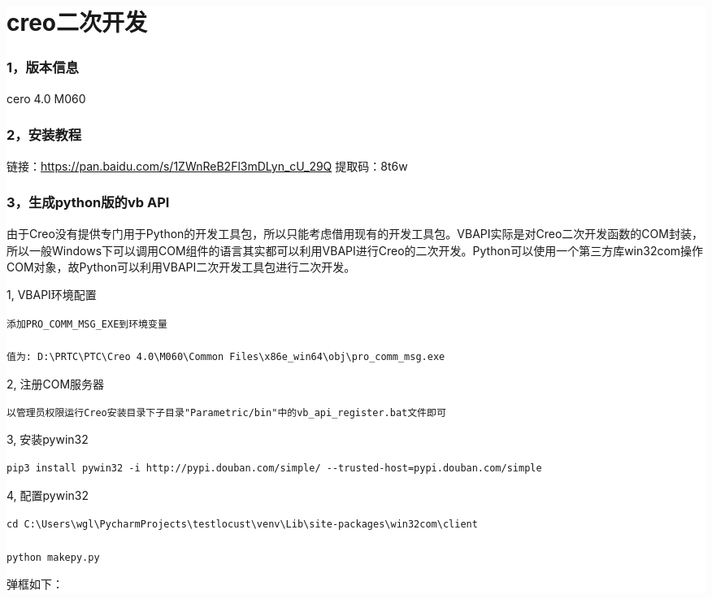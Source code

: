 # creo二次开发

### 1，版本信息

cero 4.0 M060

### 2，安装教程

链接：https://pan.baidu.com/s/1ZWnReB2Fl3mDLyn_cU_29Q 
提取码：8t6w 

### 3，生成python版的vb API

由于Creo没有提供专门用于Python的开发工具包，所以只能考虑借用现有的开发工具包。VBAPI实际是对Creo二次开发函数的COM封装，所以一般Windows下可以调用COM组件的语言其实都可以利用VBAPI进行Creo的二次开发。Python可以使用一个第三方库win32com操作COM对象，故Python可以利用VBAPI二次开发工具包进行二次开发。

1, VBAPI环境配置

```
添加PRO_COMM_MSG_EXE到环境变量

值为: D:\PRTC\PTC\Creo 4.0\M060\Common Files\x86e_win64\obj\pro_comm_msg.exe
```

2, 注册COM服务器

```
以管理员权限运行Creo安装目录下子目录"Parametric/bin"中的vb_api_register.bat文件即可
```

3, 安装pywin32

```
pip3 install pywin32 -i http://pypi.douban.com/simple/ --trusted-host=pypi.douban.com/simple
```

4, 配置pywin32

```
cd C:\Users\wgl\PycharmProjects\testlocust\venv\Lib\site-packages\win32com\client

python makepy.py
```

弹框如下：
